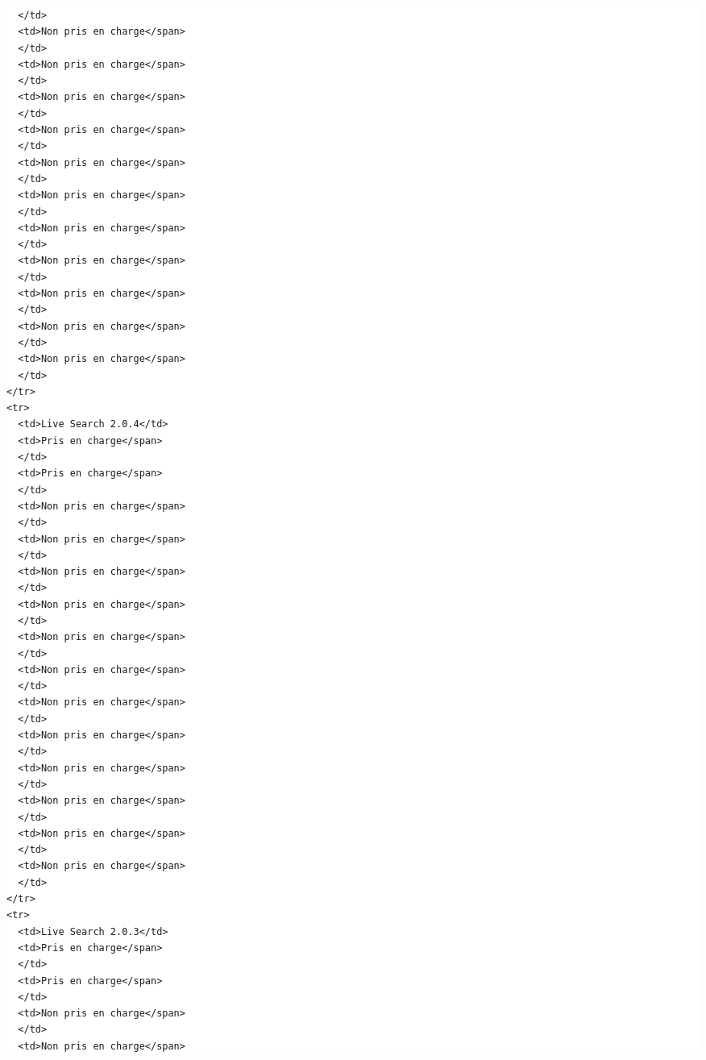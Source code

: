       </td>
      <td>Non pris en charge</span>
      </td>
      <td>Non pris en charge</span>
      </td>
      <td>Non pris en charge</span>
      </td>
      <td>Non pris en charge</span>
      </td>
      <td>Non pris en charge</span>
      </td>
      <td>Non pris en charge</span>
      </td>
      <td>Non pris en charge</span>
      </td>
      <td>Non pris en charge</span>
      </td>
      <td>Non pris en charge</span>
      </td>
      <td>Non pris en charge</span>
      </td>
      <td>Non pris en charge</span>
      </td>
    </tr>
    <tr>
      <td>Live Search 2.0.4</td>
      <td>Pris en charge</span>
      </td>
      <td>Pris en charge</span>
      </td>
      <td>Non pris en charge</span>
      </td>
      <td>Non pris en charge</span>
      </td>
      <td>Non pris en charge</span>
      </td>
      <td>Non pris en charge</span>
      </td>
      <td>Non pris en charge</span>
      </td>
      <td>Non pris en charge</span>
      </td>
      <td>Non pris en charge</span>
      </td>
      <td>Non pris en charge</span>
      </td>
      <td>Non pris en charge</span>
      </td>
      <td>Non pris en charge</span>
      </td>
      <td>Non pris en charge</span>
      </td>
      <td>Non pris en charge</span>
      </td>
    </tr>
    <tr>
      <td>Live Search 2.0.3</td>
      <td>Pris en charge</span>
      </td>
      <td>Pris en charge</span>
      </td>
      <td>Non pris en charge</span>
      </td>
      <td>Non pris en charge</span>